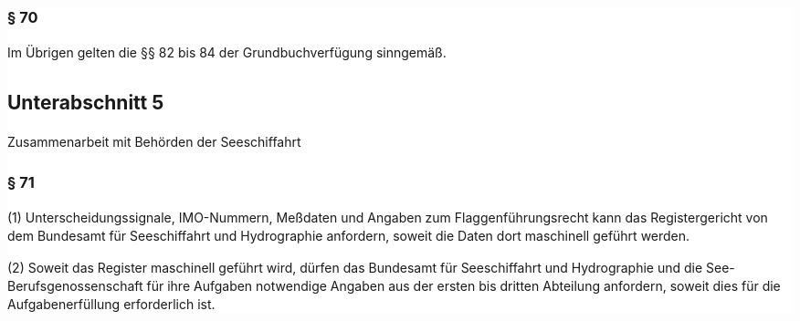 </div>

</div>

</div>

<span id="BJNR021690980BJNE009602160.html"></span>

### § 70  

<div>

<div class="jnhtml">

<div>

<div class="jurAbsatz">

Im Übrigen gelten die §§ 82 bis 84 der Grundbuchverfügung sinngemäß.

</div>

</div>

</div>

</div>

<span id="BJNR021690980BJNG001401307.html"></span>

## Unterabschnitt 5  
Zusammenarbeit mit Behörden der Seeschiffahrt

<span id="BJNR021690980BJNE009701307.html"></span>

### § 71  

<div>

<div class="jnhtml">

<div>

<div class="jurAbsatz">

(1) Unterscheidungssignale, IMO-Nummern, Meßdaten und Angaben zum
Flaggenführungsrecht kann das Registergericht von dem Bundesamt für
Seeschiffahrt und Hydrographie anfordern, soweit die Daten dort
maschinell geführt werden.

</div>

<div class="jurAbsatz">

(2) Soweit das Register maschinell geführt wird, dürfen das Bundesamt
für Seeschiffahrt und Hydrographie und die See-Berufsgenossenschaft für
ihre Aufgaben notwendige Angaben aus der ersten bis dritten Abteilung
anfordern, soweit dies für die Aufgabenerfüllung erforderlich ist.

</div>
